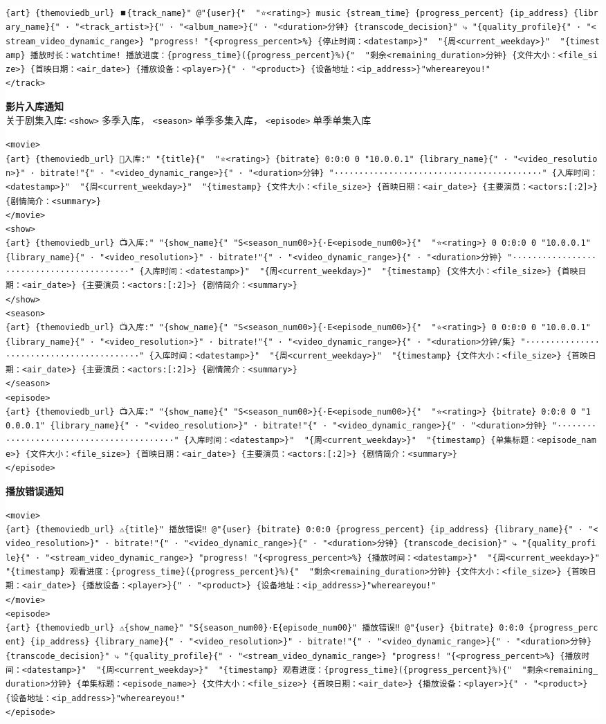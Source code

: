 ```console
{art} {themoviedb_url} ⏹️{track_name}" @"{user}{"  "⭐️<rating>} music {stream_time} {progress_percent} {ip_address} {library_name}{" · "<track_artist>}{" · "<album_name>}{" · "<duration>分钟} {transcode_decision}" ⤷ "{quality_profile}{" · "<stream_video_dynamic_range>} "progress! "{<progress_percent>%} {停止时间：<datestamp>}"  "{周<current_weekday>}"  "{timestamp} 播放时长：watchtime! 播放进度：{progress_time}({progress_percent}%){"  "剩余<remaining_duration>分钟} {文件大小：<file_size>} {首映日期：<air_date>} {播放设备：<player>}{" · "<product>} {设备地址：<ip_address>}"whereareyou!"
</track>
```

**影片入库通知**  
关于剧集入库: `<show>` 多季入库，  `<season>` 单季多集入库，  `<episode>` 单季单集入库
```console
<movie>
{art} {themoviedb_url} 🍿入库:" "{title}{"  "⭐️<rating>} {bitrate} 0:0:0 0 "10.0.0.1" {library_name}{" · "<video_resolution>}" · bitrate!"{" · "<video_dynamic_range>}{" · "<duration>分钟} "··········································" {入库时间：<datestamp>}"  "{周<current_weekday>}"  "{timestamp} {文件大小：<file_size>} {首映日期：<air_date>} {主要演员：<actors:[:2]>} {剧情简介：<summary>}
</movie>
<show>
{art} {themoviedb_url} 📺入库:" "{show_name}{" "S<season_num00>}{·E<episode_num00>}{"  "⭐️<rating>} 0 0:0:0 0 "10.0.0.1" {library_name}{" · "<video_resolution>}" · bitrate!"{" · "<video_dynamic_range>}{" · "<duration>分钟} "··········································" {入库时间：<datestamp>}"  "{周<current_weekday>}"  "{timestamp} {文件大小：<file_size>} {首映日期：<air_date>} {主要演员：<actors:[:2]>} {剧情简介：<summary>}
</show>
<season>
{art} {themoviedb_url} 📺入库:" "{show_name}{" "S<season_num00>}{·E<episode_num00>}{"  "⭐️<rating>} 0 0:0:0 0 "10.0.0.1" {library_name}{" · "<video_resolution>}" · bitrate!"{" · "<video_dynamic_range>}{" · "<duration>分钟/集} "··········································" {入库时间：<datestamp>}"  "{周<current_weekday>}"  "{timestamp} {文件大小：<file_size>} {首映日期：<air_date>} {主要演员：<actors:[:2]>} {剧情简介：<summary>}
</season>
<episode>
{art} {themoviedb_url} 📺入库:" "{show_name}{" "S<season_num00>}{·E<episode_num00>}{"  "⭐️<rating>} {bitrate} 0:0:0 0 "10.0.0.1" {library_name}{" · "<video_resolution>}" · bitrate!"{" · "<video_dynamic_range>}{" · "<duration>分钟} "··········································" {入库时间：<datestamp>}"  "{周<current_weekday>}"  "{timestamp} {单集标题：<episode_name>} {文件大小：<file_size>} {首映日期：<air_date>} {主要演员：<actors:[:2]>} {剧情简介：<summary>}
</episode>
```

**播放错误通知**
```console
<movie>
{art} {themoviedb_url} ⚠️{title}" 播放错误‼️ @"{user} {bitrate} 0:0:0 {progress_percent} {ip_address} {library_name}{" · "<video_resolution>}" · bitrate!"{" · "<video_dynamic_range>}{" · "<duration>分钟} {transcode_decision}" ⤷ "{quality_profile}{" · "<stream_video_dynamic_range>} "progress! "{<progress_percent>%} {播放时间：<datestamp>}"  "{周<current_weekday>}"  "{timestamp} 观看进度：{progress_time}({progress_percent}%){"  "剩余<remaining_duration>分钟} {文件大小：<file_size>} {首映日期：<air_date>} {播放设备：<player>}{" · "<product>} {设备地址：<ip_address>}"whereareyou!"
</movie>
<episode>
{art} {themoviedb_url} ⚠️{show_name}" "S{season_num00}·E{episode_num00}" 播放错误‼️ @"{user} {bitrate} 0:0:0 {progress_percent} {ip_address} {library_name}{" · "<video_resolution>}" · bitrate!"{" · "<video_dynamic_range>}{" · "<duration>分钟} {transcode_decision}" ⤷ "{quality_profile}{" · "<stream_video_dynamic_range>} "progress! "{<progress_percent>%} {播放时间：<datestamp>}"  "{周<current_weekday>}"  "{timestamp} 观看进度：{progress_time}({progress_percent}%){"  "剩余<remaining_duration>分钟} {单集标题：<episode_name>} {文件大小：<file_size>} {首映日期：<air_date>} {播放设备：<player>}{" · "<product>} {设备地址：<ip_address>}"whereareyou!"
</episode>
```
